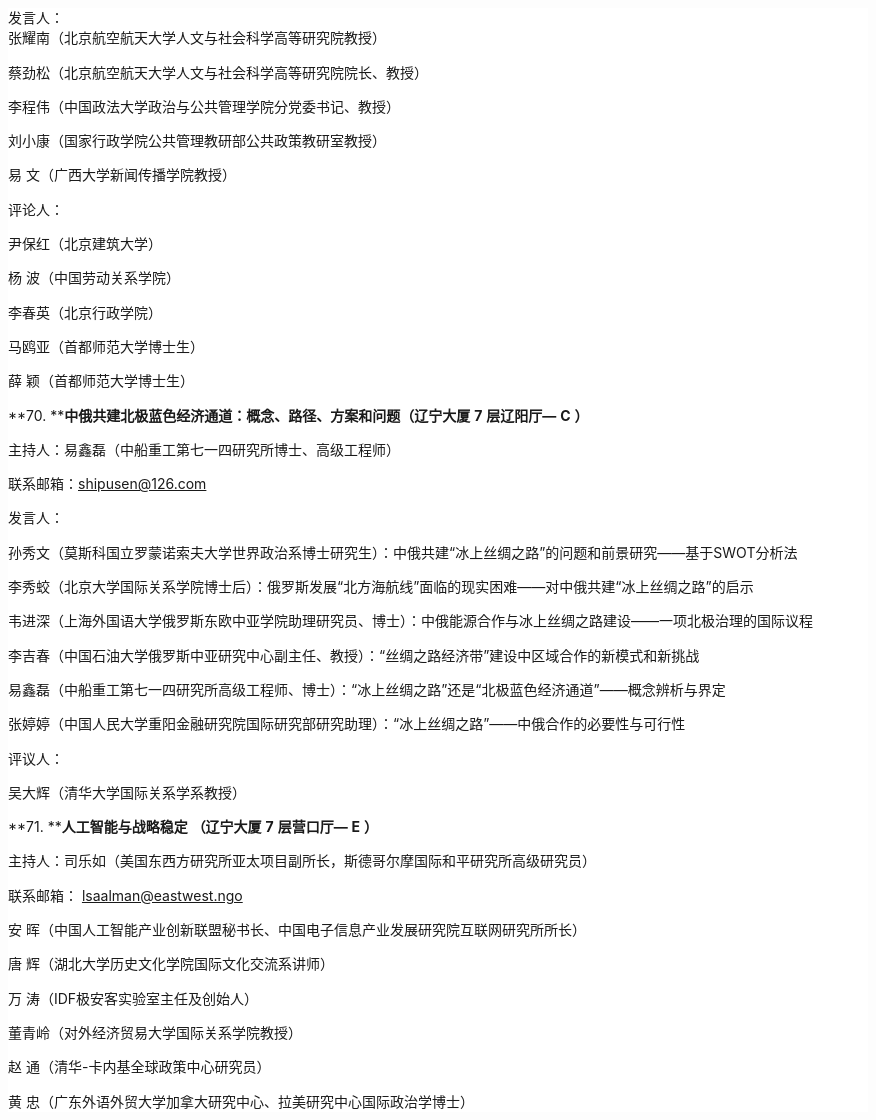 发言人：  
张耀南（北京航空航天大学人文与社会科学高等研究院教授）

蔡劲松（北京航空航天大学人文与社会科学高等研究院院长、教授）

李程伟（中国政法大学政治与公共管理学院分党委书记、教授）

刘小康（国家行政学院公共管理教研部公共政策教研室教授）

易 文（广西大学新闻传播学院教授）

评论人：

尹保红（北京建筑大学）

杨 波（中国劳动关系学院）

李春英（北京行政学院）

马鸥亚（首都师范大学博士生）

薛 颖（首都师范大学博士生）

**70. ****中俄共建北极蓝色经济通道：概念、路径、方案和问题（辽宁大厦** **7** **层辽阳厅—** **C** **）**

主持人：易鑫磊（中船重工第七一四研究所博士、高级工程师）

联系邮箱：shipusen@126.com

发言人：

孙秀文（莫斯科国立罗蒙诺索夫大学世界政治系博士研究生）：中俄共建“冰上丝绸之路”的问题和前景研究——基于SWOT分析法

李秀蛟（北京大学国际关系学院博士后）：俄罗斯发展“北方海航线”面临的现实困难——对中俄共建“冰上丝绸之路”的启示

韦进深（上海外国语大学俄罗斯东欧中亚学院助理研究员、博士）：中俄能源合作与冰上丝绸之路建设——一项北极治理的国际议程

李吉春（中国石油大学俄罗斯中亚研究中心副主任、教授）：“丝绸之路经济带”建设中区域合作的新模式和新挑战

易鑫磊（中船重工第七一四研究所高级工程师、博士）：“冰上丝绸之路”还是“北极蓝色经济通道”——概念辨析与界定

张婷婷（中国人民大学重阳金融研究院国际研究部研究助理）：“冰上丝绸之路”——中俄合作的必要性与可行性

评议人：

吴大辉（清华大学国际关系学系教授）

**71. ****人工智能与战略稳定** **（辽宁大厦** **7** **层营口厅—** **E** **）**

主持人：司乐如（美国东西方研究所亚太项目副所长，斯德哥尔摩国际和平研究所高级研究员）

联系邮箱： lsaalman@eastwest.ngo

安 晖（中国人工智能产业创新联盟秘书长、中国电子信息产业发展研究院互联网研究所所长）

唐 辉（湖北大学历史文化学院国际文化交流系讲师）

万 涛（IDF极安客实验室主任及创始人）

董青岭（对外经济贸易大学国际关系学院教授）

赵 通（清华-卡内基全球政策中心研究员）

黄 忠（广东外语外贸大学加拿大研究中心、拉美研究中心国际政治学博士）
